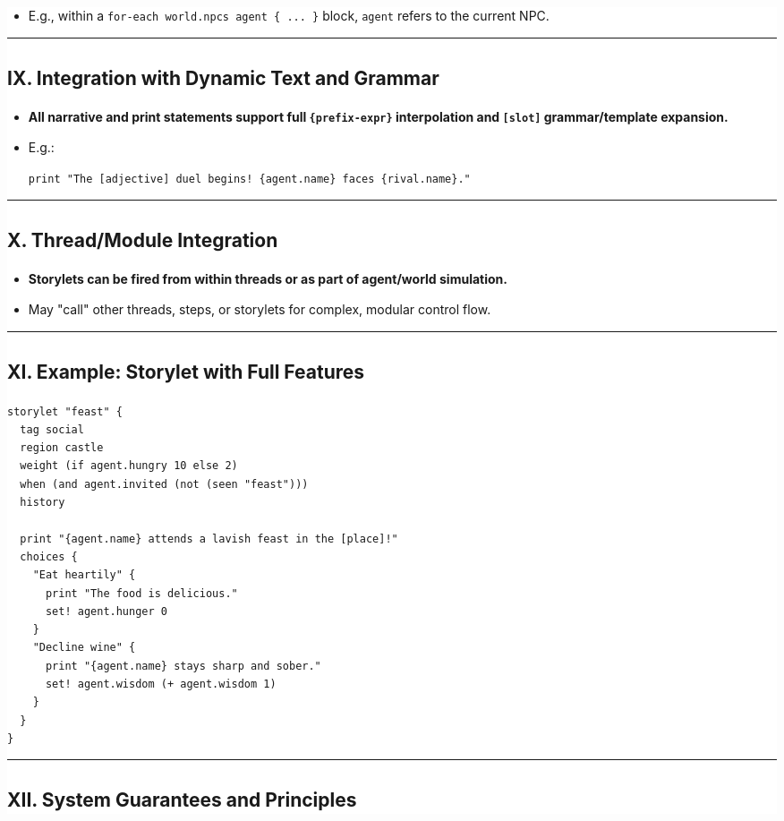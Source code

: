- E.g., within a `for-each world.npcs agent { ... }` block, `agent` refers to the current NPC.

---

## **IX. Integration with Dynamic Text and Grammar**

- **All narrative and print statements support full `{prefix-expr}` interpolation and `[slot]` grammar/template expansion.**

- E.g.:

  ```sutra
  print "The [adjective] duel begins! {agent.name} faces {rival.name}."
  ```

---

## **X. Thread/Module Integration**

- **Storylets can be fired from within threads or as part of agent/world simulation.**

- May "call" other threads, steps, or storylets for complex, modular control flow.

---

## **XI. Example: Storylet with Full Features**

```sutra
storylet "feast" {
  tag social
  region castle
  weight (if agent.hungry 10 else 2)
  when (and agent.invited (not (seen "feast")))
  history

  print "{agent.name} attends a lavish feast in the [place]!"
  choices {
    "Eat heartily" {
      print "The food is delicious."
      set! agent.hunger 0
    }
    "Decline wine" {
      print "{agent.name} stays sharp and sober."
      set! agent.wisdom (+ agent.wisdom 1)
    }
  }
}
```

---

## **XII. System Guarantees and Principles**
